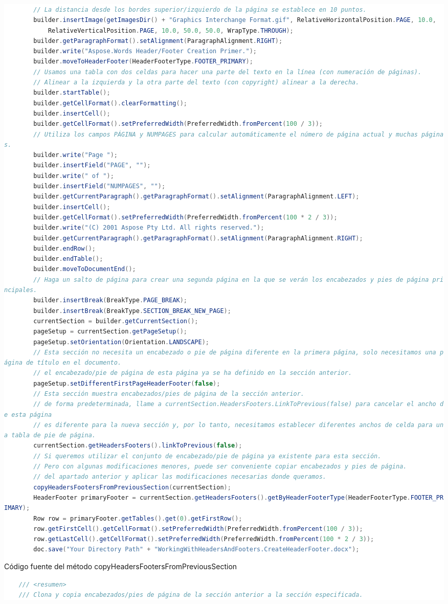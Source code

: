 ```java
        // La distancia desde los bordes superior/izquierdo de la página se establece en 10 puntos.
        builder.insertImage(getImagesDir() + "Graphics Interchange Format.gif", RelativeHorizontalPosition.PAGE, 10.0,
            RelativeVerticalPosition.PAGE, 10.0, 50.0, 50.0, WrapType.THROUGH);
        builder.getParagraphFormat().setAlignment(ParagraphAlignment.RIGHT);
        builder.write("Aspose.Words Header/Footer Creation Primer.");
        builder.moveToHeaderFooter(HeaderFooterType.FOOTER_PRIMARY);
        // Usamos una tabla con dos celdas para hacer una parte del texto en la línea (con numeración de páginas).
        // Alinear a la izquierda y la otra parte del texto (con copyright) alinear a la derecha.
        builder.startTable();
        builder.getCellFormat().clearFormatting();
        builder.insertCell();
        builder.getCellFormat().setPreferredWidth(PreferredWidth.fromPercent(100 / 3));
        // Utiliza los campos PÁGINA y NUMPAGES para calcular automáticamente el número de página actual y muchas páginas.
        builder.write("Page ");
        builder.insertField("PAGE", "");
        builder.write(" of ");
        builder.insertField("NUMPAGES", "");
        builder.getCurrentParagraph().getParagraphFormat().setAlignment(ParagraphAlignment.LEFT);
        builder.insertCell();
        builder.getCellFormat().setPreferredWidth(PreferredWidth.fromPercent(100 * 2 / 3));
        builder.write("(C) 2001 Aspose Pty Ltd. All rights reserved.");
        builder.getCurrentParagraph().getParagraphFormat().setAlignment(ParagraphAlignment.RIGHT);
        builder.endRow();
        builder.endTable();
        builder.moveToDocumentEnd();
        // Haga un salto de página para crear una segunda página en la que se verán los encabezados y pies de página principales.
        builder.insertBreak(BreakType.PAGE_BREAK);
        builder.insertBreak(BreakType.SECTION_BREAK_NEW_PAGE);
        currentSection = builder.getCurrentSection();
        pageSetup = currentSection.getPageSetup();
        pageSetup.setOrientation(Orientation.LANDSCAPE);
        // Esta sección no necesita un encabezado o pie de página diferente en la primera página, solo necesitamos una página de título en el documento.
        // el encabezado/pie de página de esta página ya se ha definido en la sección anterior.
        pageSetup.setDifferentFirstPageHeaderFooter(false);
        // Esta sección muestra encabezados/pies de página de la sección anterior.
        // de forma predeterminada, llame a currentSection.HeadersFooters.LinkToPrevious(false) para cancelar el ancho de esta página
        // es diferente para la nueva sección y, por lo tanto, necesitamos establecer diferentes anchos de celda para una tabla de pie de página.
        currentSection.getHeadersFooters().linkToPrevious(false);
        // Si queremos utilizar el conjunto de encabezado/pie de página ya existente para esta sección.
        // Pero con algunas modificaciones menores, puede ser conveniente copiar encabezados y pies de página.
        // del apartado anterior y aplicar las modificaciones necesarias donde queramos.
        copyHeadersFootersFromPreviousSection(currentSection);
        HeaderFooter primaryFooter = currentSection.getHeadersFooters().getByHeaderFooterType(HeaderFooterType.FOOTER_PRIMARY);
        Row row = primaryFooter.getTables().get(0).getFirstRow();
        row.getFirstCell().getCellFormat().setPreferredWidth(PreferredWidth.fromPercent(100 / 3));
        row.getLastCell().getCellFormat().setPreferredWidth(PreferredWidth.fromPercent(100 * 2 / 3));
        doc.save("Your Directory Path" + "WorkingWithHeadersAndFooters.CreateHeaderFooter.docx");
```	
Código fuente del método copyHeadersFootersFromPreviousSection
```java
    /// <resumen>
    /// Clona y copia encabezados/pies de página de la sección anterior a la sección especificada.
```
